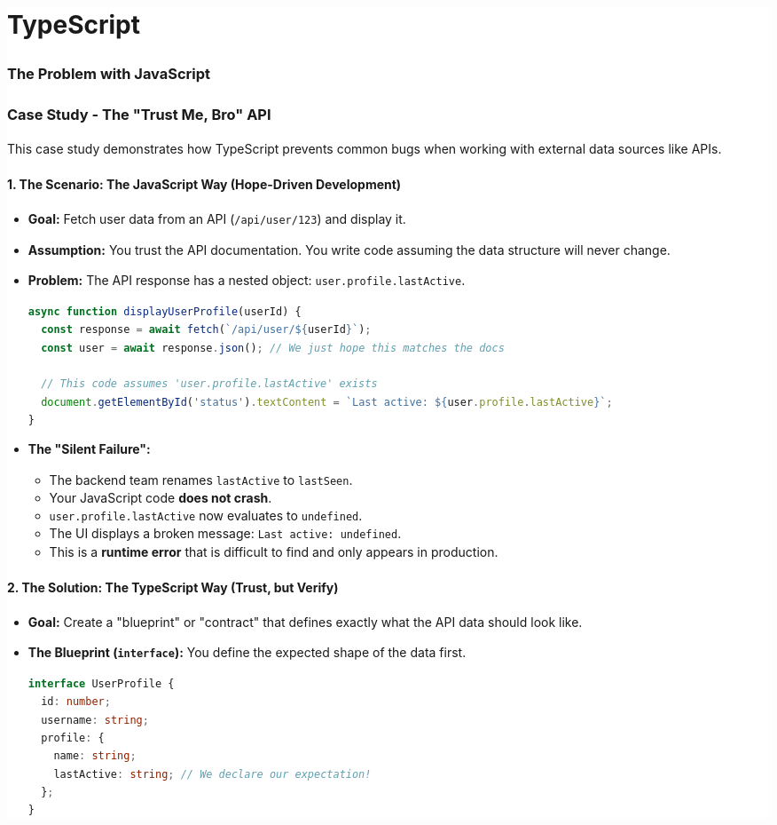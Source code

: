 # TypeScript

### The Problem with JavaScript

### Case Study - The "Trust Me, Bro" API

This case study demonstrates how TypeScript prevents common bugs when working with external data sources like APIs.

#### 1. The Scenario: The JavaScript Way (Hope-Driven Development)

- **Goal:** Fetch user data from an API (`/api/user/123`) and display it.

- **Assumption:** You trust the API documentation. You write code assuming the data structure will never change.

- **Problem:** The API response has a nested object: `user.profile.lastActive`.
  
  ```js
  async function displayUserProfile(userId) {
    const response = await fetch(`/api/user/${userId}`);
    const user = await response.json(); // We just hope this matches the docs
  
    // This code assumes 'user.profile.lastActive' exists
    document.getElementById('status').textContent = `Last active: ${user.profile.lastActive}`;
  }
  
  ```

- **The "Silent Failure":**
  
  - The backend team renames `lastActive` to `lastSeen`.
  - Your JavaScript code **does not crash**.
  - `user.profile.lastActive` now evaluates to `undefined`.
  - The UI displays a broken message: `Last active: undefined`.
  - This is a **runtime error** that is difficult to find and only appears in production.

#### 2. The Solution: The TypeScript Way (Trust, but Verify)

- **Goal:** Create a "blueprint" or "contract" that defines exactly what the API data should look like.

- **The Blueprint (`interface`):** You define the expected shape of the data first.
  
  ```ts
  interface UserProfile {
    id: number;
    username: string;
    profile: {
      name: string;
      lastActive: string; // We declare our expectation!
    };
  }
  
  ```
